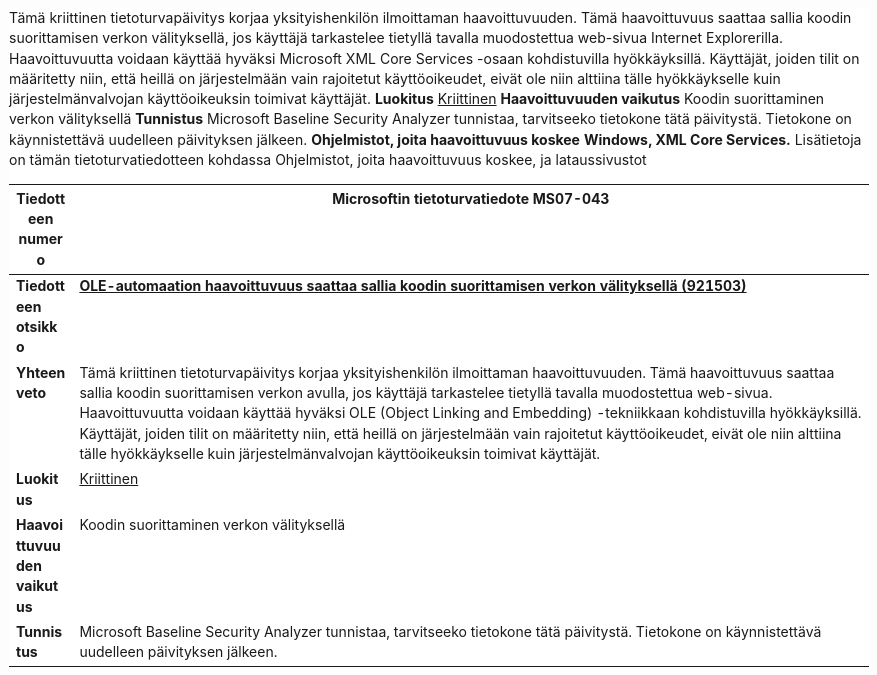 <td>Tämä kriittinen tietoturvapäivitys korjaa yksityishenkilön ilmoittaman haavoittuvuuden. Tämä haavoittuvuus saattaa sallia koodin suorittamisen verkon välityksellä, jos käyttäjä tarkastelee tietyllä tavalla muodostettua web-sivua Internet Explorerilla. Haavoittuvuutta voidaan käyttää hyväksi Microsoft XML Core Services -osaan kohdistuvilla hyökkäyksillä. Käyttäjät, joiden tilit on määritetty niin, että heillä on järjestelmään vain rajoitetut käyttöoikeudet, eivät ole niin alttiina tälle hyökkäykselle kuin järjestelmänvalvojan käyttöoikeuksin toimivat käyttäjät.</td>
</tr>
<tr class="odd">
<td><strong>Luokitus</strong></td>
<td><a href="http://go.microsoft.com/fwlink/?linkid=21140">Kriittinen</a></td>
</tr>
<tr class="even">
<td><strong>Haavoittuvuuden vaikutus</strong></td>
<td>Koodin suorittaminen verkon välityksellä</td>
</tr>
<tr class="odd">
<td><strong>Tunnistus</strong></td>
<td>Microsoft Baseline Security Analyzer tunnistaa, tarvitseeko tietokone tätä päivitystä. Tietokone on käynnistettävä uudelleen päivityksen jälkeen.</td>
</tr>
<tr class="even">
<td><strong>Ohjelmistot, joita haavoittuvuus koskee</strong></td>
<td><strong>Windows, XML Core Services.</strong> Lisätietoja on tämän tietoturvatiedotteen kohdassa Ohjelmistot, joita haavoittuvuus koskee, ja lataussivustot</td>
</tr>
</tbody>
</table>


<table>
<thead>
<tr class="header">
<th>Tiedotteen numero</th>
<th>Microsoftin tietoturvatiedote MS07-043</th>
</tr>
</thead>
<tbody>
<tr class="odd">
<td><strong>Tiedotteen otsikko</strong></td>
<td><a href="http://go.microsoft.com/fwlink/?linkid=70249"><strong>OLE-automaation haavoittuvuus saattaa sallia koodin suorittamisen verkon välityksellä (921503)</strong></a></td>
</tr>
<tr class="even">
<td><strong>Yhteenveto</strong></td>
<td>Tämä kriittinen tietoturvapäivitys korjaa yksityishenkilön ilmoittaman haavoittuvuuden. Tämä haavoittuvuus saattaa sallia koodin suorittamisen verkon avulla, jos käyttäjä tarkastelee tietyllä tavalla muodostettua web-sivua. Haavoittuvuutta voidaan käyttää hyväksi OLE (Object Linking and Embedding) -tekniikkaan kohdistuvilla hyökkäyksillä. Käyttäjät, joiden tilit on määritetty niin, että heillä on järjestelmään vain rajoitetut käyttöoikeudet, eivät ole niin alttiina tälle hyökkäykselle kuin järjestelmänvalvojan käyttöoikeuksin toimivat käyttäjät.</td>
</tr>
<tr class="odd">
<td><strong>Luokitus</strong></td>
<td><a href="http://go.microsoft.com/fwlink/?linkid=21140">Kriittinen</a></td>
</tr>
<tr class="even">
<td><strong>Haavoittuvuuden vaikutus</strong></td>
<td>Koodin suorittaminen verkon välityksellä</td>
</tr>
<tr class="odd">
<td><strong>Tunnistus</strong></td>
<td>Microsoft Baseline Security Analyzer tunnistaa, tarvitseeko tietokone tätä päivitystä. Tietokone on käynnistettävä uudelleen päivityksen jälkeen.</td>
</tr>